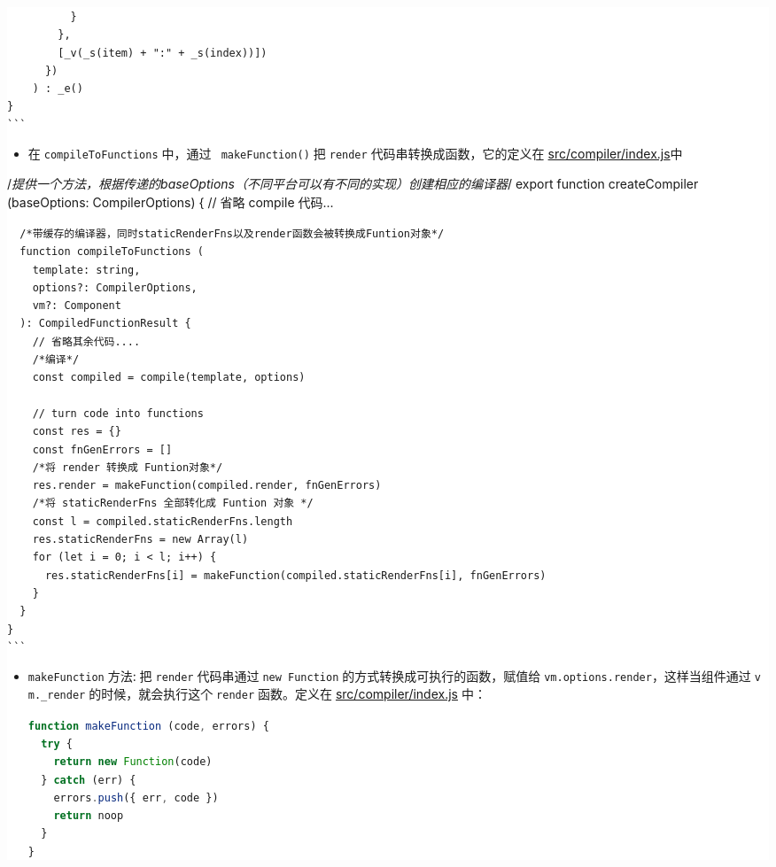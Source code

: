               }
            },
            [_v(_s(item) + ":" + _s(index))])
          })
        ) : _e()
    }
    ```

  * 在 `compileToFunctions` 中，通过 ` makeFunction()`  把 `render` 代码串转换成函数，它的定义在 [src/compiler/index.js](https://github.com/vuejs/vue/blob/v2.3.0/src/compiler/index.js)中

    ```js
  /*提供一个方法，根据传递的baseOptions（不同平台可以有不同的实现）创建相应的编译器*/
    export function createCompiler (baseOptions: CompilerOptions) {
      // 省略 compile 代码...
    
      /*带缓存的编译器，同时staticRenderFns以及render函数会被转换成Funtion对象*/
      function compileToFunctions (
        template: string,
        options?: CompilerOptions,
        vm?: Component
      ): CompiledFunctionResult {
        // 省略其余代码....
        /*编译*/
        const compiled = compile(template, options)
    
        // turn code into functions
        const res = {}
        const fnGenErrors = []
        /*将 render 转换成 Funtion对象*/
        res.render = makeFunction(compiled.render, fnGenErrors)
        /*将 staticRenderFns 全部转化成 Funtion 对象 */
        const l = compiled.staticRenderFns.length
        res.staticRenderFns = new Array(l)
        for (let i = 0; i < l; i++) {
          res.staticRenderFns[i] = makeFunction(compiled.staticRenderFns[i], fnGenErrors)
        }
      }
    }
    ```

    

  * `makeFunction` 方法: 把 `render` 代码串通过 `new Function` 的方式转换成可执行的函数，赋值给 `vm.options.render`，这样当组件通过 `vm._render` 的时候，就会执行这个 `render` 函数。定义在 [src/compiler/index.js](https://github.com/vuejs/vue/blob/v2.3.0/src/compiler/index.js) 中：

    ```js
    function makeFunction (code, errors) {
      try {
        return new Function(code)
      } catch (err) {
        errors.push({ err, code })
        return noop
      }
    }
    ```
